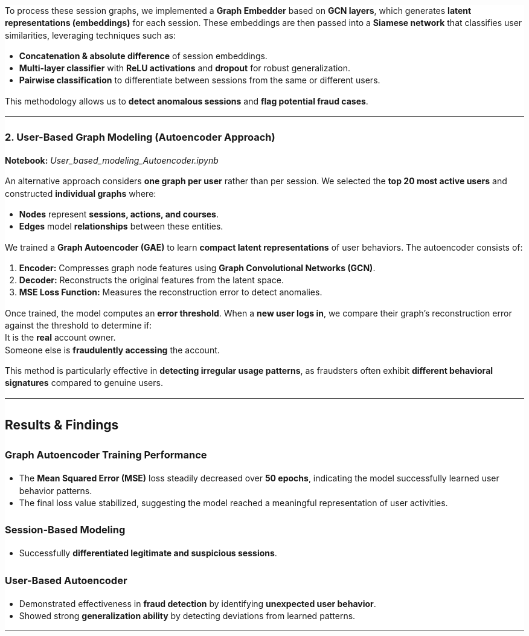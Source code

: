 To process these session graphs, we implemented a **Graph Embedder** based on **GCN layers**, which generates **latent representations (embeddings)** for each session. These embeddings are then passed into a **Siamese network** that classifies user similarities, leveraging techniques such as:
- **Concatenation & absolute difference** of session embeddings.
- **Multi-layer classifier** with **ReLU activations** and **dropout** for robust generalization.
- **Pairwise classification** to differentiate between sessions from the same or different users.

This methodology allows us to **detect anomalous sessions** and **flag potential fraud cases**.

---

### **2. User-Based Graph Modeling (Autoencoder Approach)** 

**Notebook:** *User_based_modeling_Autoencoder.ipynb*  

An alternative approach considers **one graph per user** rather than per session. We selected the **top 20 most active users** and constructed **individual graphs** where:  
- **Nodes** represent **sessions, actions, and courses**.  
- **Edges** model **relationships** between these entities.  

We trained a **Graph Autoencoder (GAE)** to learn **compact latent representations** of user behaviors. The autoencoder consists of:  
1. **Encoder:** Compresses graph node features using **Graph Convolutional Networks (GCN)**.  
2. **Decoder:** Reconstructs the original features from the latent space.  
3. **MSE Loss Function:** Measures the reconstruction error to detect anomalies.  

Once trained, the model computes an **error threshold**. When a **new user logs in**, we compare their graph’s reconstruction error against the threshold to determine if:  
It is the **real** account owner.  
Someone else is **fraudulently accessing** the account.  

This method is particularly effective in **detecting irregular usage patterns**, as fraudsters often exhibit **different behavioral signatures** compared to genuine users.

---

## **Results & Findings**  
### **Graph Autoencoder Training Performance**
- The **Mean Squared Error (MSE)** loss steadily decreased over **50 epochs**, indicating the model successfully learned user behavior patterns.  
- The final loss value stabilized, suggesting the model reached a meaningful representation of user activities.  

### **Session-Based Modeling**
- Successfully **differentiated legitimate and suspicious sessions**.  


### **User-Based Autoencoder**
- Demonstrated effectiveness in **fraud detection** by identifying **unexpected user behavior**.
- Showed strong **generalization ability** by detecting deviations from learned patterns.

---

